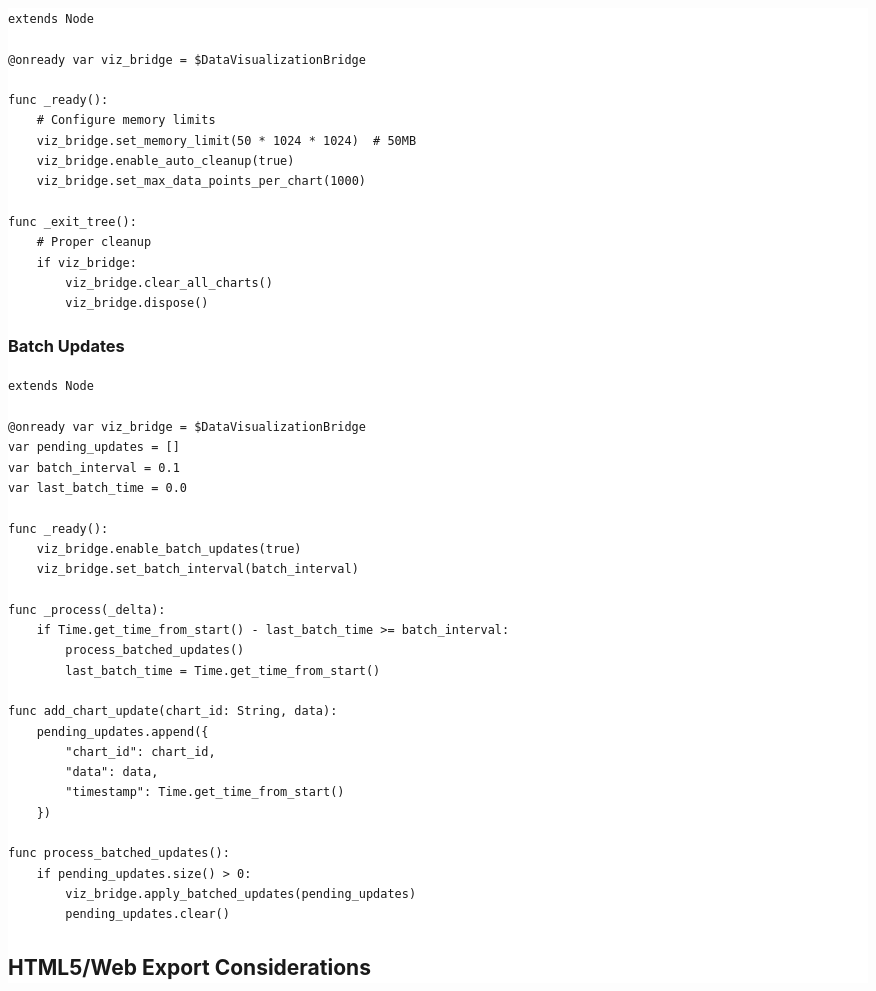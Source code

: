 ```gdscript
extends Node

@onready var viz_bridge = $DataVisualizationBridge

func _ready():
    # Configure memory limits
    viz_bridge.set_memory_limit(50 * 1024 * 1024)  # 50MB
    viz_bridge.enable_auto_cleanup(true)
    viz_bridge.set_max_data_points_per_chart(1000)

func _exit_tree():
    # Proper cleanup
    if viz_bridge:
        viz_bridge.clear_all_charts()
        viz_bridge.dispose()
```

### Batch Updates

```gdscript
extends Node

@onready var viz_bridge = $DataVisualizationBridge
var pending_updates = []
var batch_interval = 0.1
var last_batch_time = 0.0

func _ready():
    viz_bridge.enable_batch_updates(true)
    viz_bridge.set_batch_interval(batch_interval)

func _process(_delta):
    if Time.get_time_from_start() - last_batch_time >= batch_interval:
        process_batched_updates()
        last_batch_time = Time.get_time_from_start()

func add_chart_update(chart_id: String, data):
    pending_updates.append({
        "chart_id": chart_id,
        "data": data,
        "timestamp": Time.get_time_from_start()
    })

func process_batched_updates():
    if pending_updates.size() > 0:
        viz_bridge.apply_batched_updates(pending_updates)
        pending_updates.clear()
```

## HTML5/Web Export Considerations
